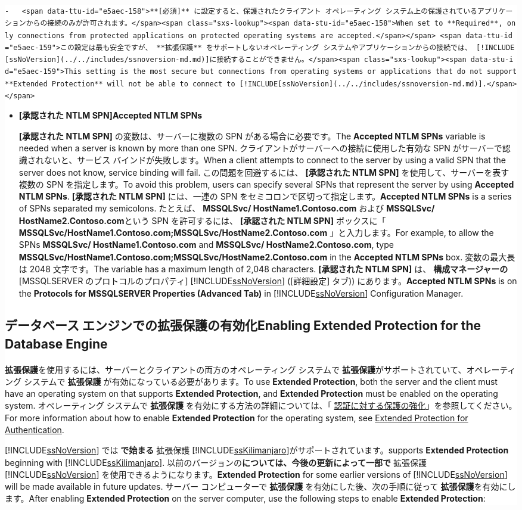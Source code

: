     -   <span data-ttu-id="e5aec-158">**[必須]** に設定すると、保護されたクライアント オペレーティング システム上の保護されているアプリケーションからの接続のみが許可されます。</span><span class="sxs-lookup"><span data-stu-id="e5aec-158">When set to **Required**, only connections from protected applications on protected operating systems are accepted.</span></span> <span data-ttu-id="e5aec-159">この設定は最も安全ですが、 **拡張保護** をサポートしないオペレーティング システムやアプリケーションからの接続では、 [!INCLUDE[ssNoVersion](../../includes/ssnoversion-md.md)]に接続することができません。</span><span class="sxs-lookup"><span data-stu-id="e5aec-159">This setting is the most secure but connections from operating systems or applications that do not support **Extended Protection** will not be able to connect to [!INCLUDE[ssNoVersion](../../includes/ssnoversion-md.md)].</span></span>  
  
-   <span data-ttu-id="e5aec-160">**[承認された NTLM SPN]**</span><span class="sxs-lookup"><span data-stu-id="e5aec-160">**Accepted NTLM SPNs**</span></span>  
  
     <span data-ttu-id="e5aec-161">**[承認された NTLM SPN]** の変数は、サーバーに複数の SPN がある場合に必要です。</span><span class="sxs-lookup"><span data-stu-id="e5aec-161">The **Accepted NTLM SPNs** variable is needed when a server is known by more than one SPN.</span></span> <span data-ttu-id="e5aec-162">クライアントがサーバーへの接続に使用した有効な SPN がサーバーで認識されないと、サービス バインドが失敗します。</span><span class="sxs-lookup"><span data-stu-id="e5aec-162">When a client attempts to connect to the server by using a valid SPN that the server does not know, service binding will fail.</span></span> <span data-ttu-id="e5aec-163">この問題を回避するには、 **[承認された NTLM SPN]** を使用して、サーバーを表す複数の SPN を指定します。</span><span class="sxs-lookup"><span data-stu-id="e5aec-163">To avoid this problem, users can specify several SPNs that represent the server by using **Accepted NTLM SPNs**.</span></span> <span data-ttu-id="e5aec-164">**[承認された NTLM SPN]** には、一連の SPN をセミコロンで区切って指定します。</span><span class="sxs-lookup"><span data-stu-id="e5aec-164">**Accepted NTLM SPNs** is a series of SPNs separated my semicolons.</span></span> <span data-ttu-id="e5aec-165">たとえば、 **MSSQLSvc/ HostName1.Contoso.com** および **MSSQLSvc/ HostName2.Contoso.com**という SPN を許可するには、 **[承認された NTLM SPN]** ボックスに「 **MSSQLSvc/HostName1.Contoso.com;MSSQLSvc/HostName2.Contoso.com** 」と入力します。</span><span class="sxs-lookup"><span data-stu-id="e5aec-165">For example, to allow the SPNs **MSSQLSvc/ HostName1.Contoso.com** and **MSSQLSvc/ HostName2.Contoso.com**, type **MSSQLSvc/HostName1.Contoso.com;MSSQLSvc/HostName2.Contoso.com** in the **Accepted NTLM SPNs** box.</span></span> <span data-ttu-id="e5aec-166">変数の最大長は 2048 文字です。</span><span class="sxs-lookup"><span data-stu-id="e5aec-166">The variable has a maximum length of 2,048 characters.</span></span> <span data-ttu-id="e5aec-167">**[承認された NTLM SPN]** は、 **構成マネージャーの** [MSSQLSERVER のプロトコルのプロパティ] [!INCLUDE[ssNoVersion](../../includes/ssnoversion-md.md)] ([詳細設定] タブ)) にあります。</span><span class="sxs-lookup"><span data-stu-id="e5aec-167">**Accepted NTLM SPNs** is on the **Protocols for MSSQLSERVER Properties (Advanced Tab)** in [!INCLUDE[ssNoVersion](../../includes/ssnoversion-md.md)] Configuration Manager.</span></span>  
  
## <a name="enabling-extended-protection-for-the-database-engine"></a><span data-ttu-id="e5aec-168">データベース エンジンでの拡張保護の有効化</span><span class="sxs-lookup"><span data-stu-id="e5aec-168">Enabling Extended Protection for the Database Engine</span></span>  
 <span data-ttu-id="e5aec-169">**拡張保護**を使用するには、サーバーとクライアントの両方のオペレーティング システムで **拡張保護**がサポートされていて、オペレーティング システムで **拡張保護** が有効になっている必要があります。</span><span class="sxs-lookup"><span data-stu-id="e5aec-169">To use **Extended Protection**, both the server and the client must have an operating system on that supports **Extended Protection**, and **Extended Protection** must be enabled on the operating system.</span></span> <span data-ttu-id="e5aec-170">オペレーティング システムで **拡張保護** を有効にする方法の詳細については、「 [認証に対する保護の強化](https://support.microsoft.com/kb/968389)」を参照してください。</span><span class="sxs-lookup"><span data-stu-id="e5aec-170">For more information about how to enable **Extended Protection** for the operating system, see [Extended Protection for Authentication](https://support.microsoft.com/kb/968389).</span></span>  
  
 [!INCLUDE[ssNoVersion](../../includes/ssnoversion-md.md)] <span data-ttu-id="e5aec-171">では **で始まる** 拡張保護 [!INCLUDE[ssKilimanjaro](../../includes/sskilimanjaro-md.md)]がサポートされています。</span><span class="sxs-lookup"><span data-stu-id="e5aec-171">supports **Extended Protection** beginning with [!INCLUDE[ssKilimanjaro](../../includes/sskilimanjaro-md.md)].</span></span> <span data-ttu-id="e5aec-172">以前のバージョンの**については、今後の更新によって一部で** 拡張保護 [!INCLUDE[ssNoVersion](../../includes/ssnoversion-md.md)] を使用できるようになります。</span><span class="sxs-lookup"><span data-stu-id="e5aec-172">**Extended Protection** for some earlier versions of [!INCLUDE[ssNoVersion](../../includes/ssnoversion-md.md)] will be made available in future updates.</span></span> <span data-ttu-id="e5aec-173">サーバー コンピューターで **拡張保護** を有効にした後、次の手順に従って **拡張保護**を有効にします。</span><span class="sxs-lookup"><span data-stu-id="e5aec-173">After enabling **Extended Protection** on the server computer, use the following steps to enable **Extended Protection**:</span></span>  
  